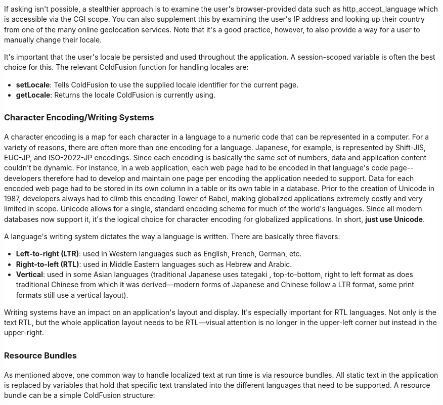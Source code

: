 If asking isn't possible, a stealthier approach is to examine the user's
browser-provided data such as http\_accept\_language which is accessible
via the CGI scope. You can also supplement this by examining the user's
IP address and looking up their country from one of the many online
geolocation services. Note that it's a good practice, however, to also
provide a way for a user to manually change their locale.

It's important that the user's locale be persisted and used throughout
the application. A session-scoped variable is often the best choice for
this. The relevant ColdFusion function for handling locales are:

- **setLocale**: Tells ColdFusion to use the supplied locale identifier for the current page.
- **getLocale**: Returns the locale ColdFusion is currently using.

### Character Encoding/Writing Systems

A character encoding is a map for each character in a language to a
numeric code that can be represented in a computer. For a variety of
reasons, there are often more than one encoding for a language.
Japanese, for example, is represented by Shift-JIS, EUC-JP, and
ISO-2022-JP encodings. Since each encoding is basically the same set of
numbers, data and application content couldn't be dynamic. For instance,
in a web application, each web page had to be encoded in that language's
code page--developers therefore had to develop and maintain one page per
encoding the application needed to support. Data for each encoded web
page had to be stored in its own column in a table or its own table in a
database. Prior to the creation of Unicode in 1987, developers always
had to climb this encoding Tower of Babel, making globalized
applications extremely costly and very limited in scope. Unicode allows
for a single, standard encoding scheme for much of the world's
languages. Since all modern databases now support it, it's the logical
choice for character encoding for globalized applications. In short,
**just use Unicode**.

A language's writing system dictates the way a language is written.
There are basically three flavors:

- **Left-to-right (LTR)**: used in Western languages such as English, French, German, etc.
- **Right-to-left (RTL)**: used in Middle Eastern languages such as Hebrew and Arabic.
- **Vertical**: used in some Asian languages (traditional Japanese uses tategaki , top-to-bottom, right to left format as does traditional Chinese from which it was derived—modern forms of Japanese and Chinese follow a LTR format, some print formats still use a vertical layout).

Writing systems have an impact on an application's layout and display.
It's especially important for RTL languages. Not only is the text RTL,
but the whole application layout needs to be RTL—visual attention is no
longer in the upper-left corner but instead in the upper-right.

### Resource Bundles

As mentioned above, one common way to handle localized text at run time
is via resource bundles. All static text in the application is replaced
by variables that hold that specific text translated into the different
languages that need to be supported. A resource bundle can be a simple
ColdFusion structure:
